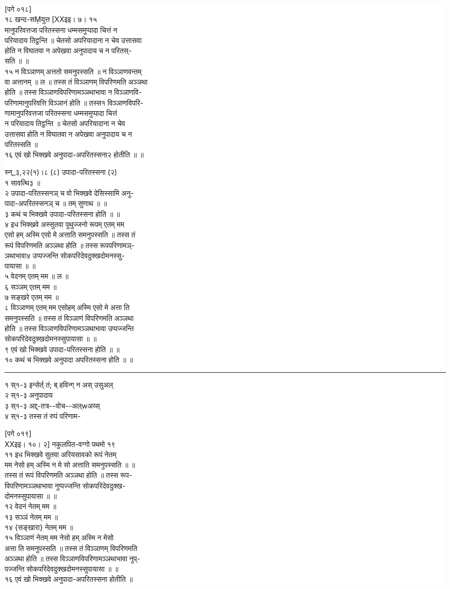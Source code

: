 [पगे ०१८]  
१८ खन्द-सṂयुत्त [XXइइ। ७। १५  
मानुपरिवत्तजा परितस्सना धम्मसमुप्पादा चित्तं न  
परियादाय तिट्ठन्ति ॥ चेतसो अपरियादाना न चेव उत्तासवा  
होति न विघातवा न अपेखवा अनुपादाय च न परितस्-  
सति ॥ ॥  
१५ न विञ्ञाणम् अत्ततो समनुपस्सति ॥ न विञ्ञाणवन्तम्  
वा अत्तानम् ॥ ल ॥ तस्स तं विञ्ञाणम् विपरिणमति अञ्ञथा  
होति ॥ तस्स विञ्ञाणविपरिणामञ्ञथाभावा न विञ्ञाणवि-  
परिणामानुपरिवत्ति विञ्ञानं होति ॥ तस्स१ विञ्ञाणविपरि-  
णामानुपरिवत्तजा परितस्सना धम्मसमुप्पादा चित्तं  
न परियादाय तिट्ठन्ति ॥ चेतसो अपरियादाना न चेव  
उत्तासवा होति न विघातवा न अपेखवा अनुपादाय च न  
परितस्सति ॥  
१६ एवं खो भिक्खवे अनुपादा-अपरितस्सना२ होतीति ॥ ॥  
    
स्न्_३,२२(१)।८ (८) उपादा-परितस्सना (२)  
१ सावत्थि३ ॥  
२ उपादा-परितस्सनञ् च वो भिक्खवे देसिस्सामि अनु-  
पादा-अपरितस्सनञ् च ॥ तम् सुणाथ ॥ ॥  
३ कथं च भिक्खवे उपादा-परितस्सना होति ॥ ॥  
४ इध भिक्खवे अस्सुतवा पुथुज्जनो रूपम् एतम् मम  
एसो हम् अस्मि एसो मे अत्ताति समनुपस्सति ॥ तस्स तं  
रूपं विपरिणमति अञ्ञथा होति ॥ तस्स रूपपरिणामञ्-  
ञथाभावा४ उप्पज्जन्ति सोकपरिदेवदुक्खदोमनस्सु-  
पायासा ॥ ॥  
५ वेदनम् एतम् मम ॥ ल ॥  
६ सञ्ञम् एतम् मम ॥  
७ सङ्खरे एतम् मम ॥  
८ विञ्ञाणम् एतम् मम एसोहम् अस्मि एसो मे अत्ता ति  
समनुपस्सति ॥ तस्स तं विञ्ञाणं विपरिणमति अञ्ञथा  
होति ॥ तस्स विञ्ञाणविपरिणामञ्ञथाभावा उप्पज्जन्ति  
सोकपरिदेवदुक्खदोमनस्सुपायासा ॥ ॥  
९ एवं खो भिक्खवे उपादा-परितस्सना होति ॥ ॥  
१० कथं च भिक्खवे अनुपादा अपरितस्सना होति ॥ ॥  
    
--------------------------------------------------------------------------  
१ स्१-३ इन्सेर्त् तं; ब् हविन्ग् न अस् उसुअल्  
२ स्१-३ अनुपादाय  
३ स्१-३ अद्द्-तत्र--वोच--अल्wअय्स्  
४ स्१-३ तस्स तं रुपं परिणाम-  
    
[पगे ०१९]  
XXइइ। १०। २] नकुलपित-वग्गो पथमो १९  
११ इध भिक्खवे सुतवा अरियसावको रूपं नेतम्  
मम नेसो हम् अस्मि न मे सो अत्ताति समनुपस्सति ॥ ॥  
तस्स तं रूपं विपरिणमति अञ्ञथा होति ॥ तस्स रूप-  
विपरिणामञ्ञथाभावा नुप्पज्जन्ति सोकपरिदेवदुक्ख-  
दोमनस्सुपायासा ॥ ॥  
१२ वेदनं नेतम् मम ॥  
१३ सञ्ञं नेतम् मम ॥  
१४ {सङ्खारा} नेतम् मम ॥  
१५ विञ्ञाणं नेतम् मम नेसो हम् अस्मि न मेसो  
अत्ता ति समनुपस्सति ॥ तस्स तं विञ्ञाणम् विपरिणमति  
अञ्ञथा होति ॥ तस्स विञ्ञाणविपरिणामञ्ञथाभावा नुप्-  
पज्जन्ति सोकपरिदेवदुक्खदोमनस्सुपायासा ॥ ॥  
१६ एवं खो भिक्खवे अनुपादा-अपरितस्सना होतीति ॥  
    